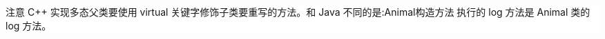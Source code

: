 ```shell
```
注意 C++ 实现多态父类要使用 virtual 关键字修饰子类要重写的方法。和 Java 不同的是:Animal构造方法 执行的 log 方法是 Animal 类的 log 方法。




